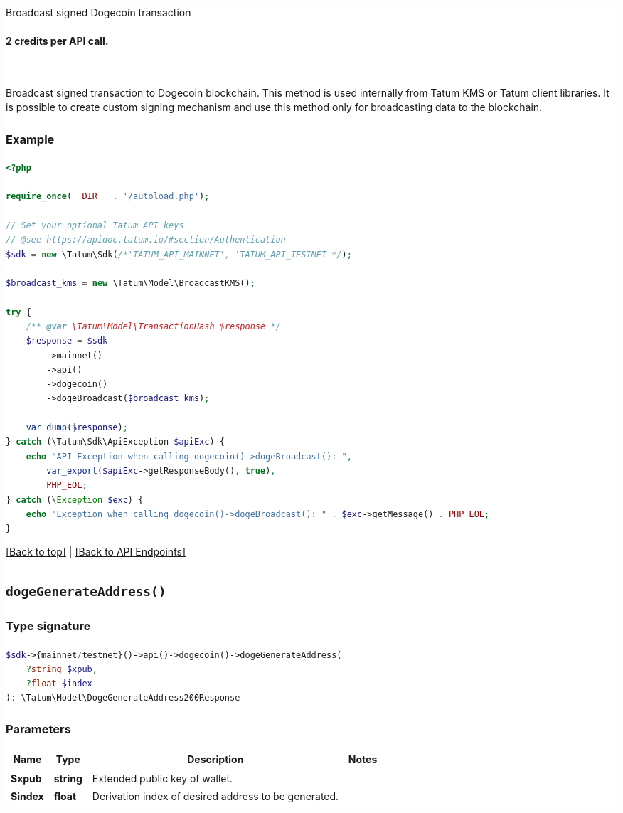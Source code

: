 Broadcast signed Dogecoin transaction

<h4>2 credits per API call.</h4><br/> <p>Broadcast signed transaction to Dogecoin blockchain. This method is used internally from Tatum KMS or Tatum client libraries. It is possible to create custom signing mechanism and use this method only for broadcasting data to the blockchain.</p>

### Example

```php
<?php

require_once(__DIR__ . '/autoload.php');

// Set your optional Tatum API keys
// @see https://apidoc.tatum.io/#section/Authentication
$sdk = new \Tatum\Sdk(/*'TATUM_API_MAINNET', 'TATUM_API_TESTNET'*/);

$broadcast_kms = new \Tatum\Model\BroadcastKMS();

try {
    /** @var \Tatum\Model\TransactionHash $response */
    $response = $sdk
        ->mainnet()
        ->api()
        ->dogecoin()
        ->dogeBroadcast($broadcast_kms);
    
    var_dump($response);
} catch (\Tatum\Sdk\ApiException $apiExc) {
    echo "API Exception when calling dogecoin()->dogeBroadcast(): ",
        var_export($apiExc->getResponseBody(), true),
        PHP_EOL;
} catch (\Exception $exc) {
    echo "Exception when calling dogecoin()->dogeBroadcast(): " . $exc->getMessage() . PHP_EOL;
}
```

[[Back to top]](#) | [[Back to API Endpoints]](../index.md#api-endpoints)

## `dogeGenerateAddress()`

### Type signature

```php
$sdk->{mainnet/testnet}()->api()->dogecoin()->dogeGenerateAddress(
    ?string $xpub, 
    ?float $index
): \Tatum\Model\DogeGenerateAddress200Response
```

### Parameters

Name | Type | Description  | Notes
------------- | ------------- | ------------- | -------------
 **$xpub** | **string**| Extended public key of wallet. |
 **$index** | **float**| Derivation index of desired address to be generated. |
